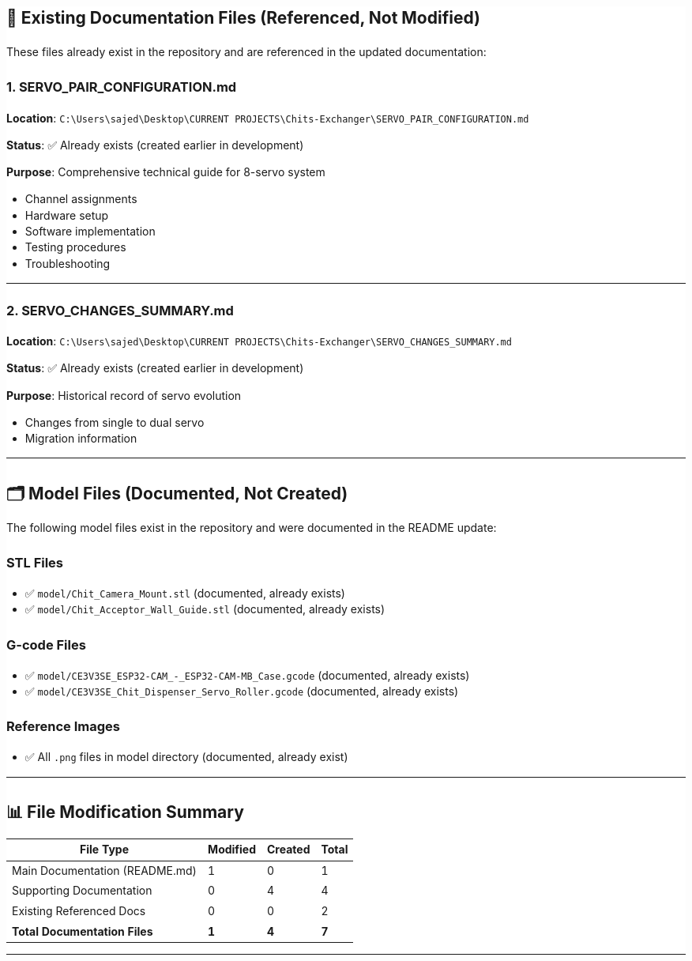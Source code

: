 ## 📁 Existing Documentation Files (Referenced, Not Modified)

These files already exist in the repository and are referenced in the updated documentation:

### 1. SERVO_PAIR_CONFIGURATION.md
**Location**: `C:\Users\sajed\Desktop\CURRENT PROJECTS\Chits-Exchanger\SERVO_PAIR_CONFIGURATION.md`

**Status**: ✅ Already exists (created earlier in development)

**Purpose**: Comprehensive technical guide for 8-servo system
- Channel assignments
- Hardware setup
- Software implementation
- Testing procedures
- Troubleshooting

---

### 2. SERVO_CHANGES_SUMMARY.md
**Location**: `C:\Users\sajed\Desktop\CURRENT PROJECTS\Chits-Exchanger\SERVO_CHANGES_SUMMARY.md`

**Status**: ✅ Already exists (created earlier in development)

**Purpose**: Historical record of servo evolution
- Changes from single to dual servo
- Migration information

---

## 🗂️ Model Files (Documented, Not Created)

The following model files exist in the repository and were documented in the README update:

### STL Files
- ✅ `model/Chit_Camera_Mount.stl` (documented, already exists)
- ✅ `model/Chit_Acceptor_Wall_Guide.stl` (documented, already exists)

### G-code Files
- ✅ `model/CE3V3SE_ESP32-CAM_-_ESP32-CAM-MB_Case.gcode` (documented, already exists)
- ✅ `model/CE3V3SE_Chit_Dispenser_Servo_Roller.gcode` (documented, already exists)

### Reference Images
- ✅ All `.png` files in model directory (documented, already exist)

---

## 📊 File Modification Summary

| File Type | Modified | Created | Total |
|-----------|----------|---------|-------|
| Main Documentation (README.md) | 1 | 0 | 1 |
| Supporting Documentation | 0 | 4 | 4 |
| Existing Referenced Docs | 0 | 0 | 2 |
| **Total Documentation Files** | **1** | **4** | **7** |

---